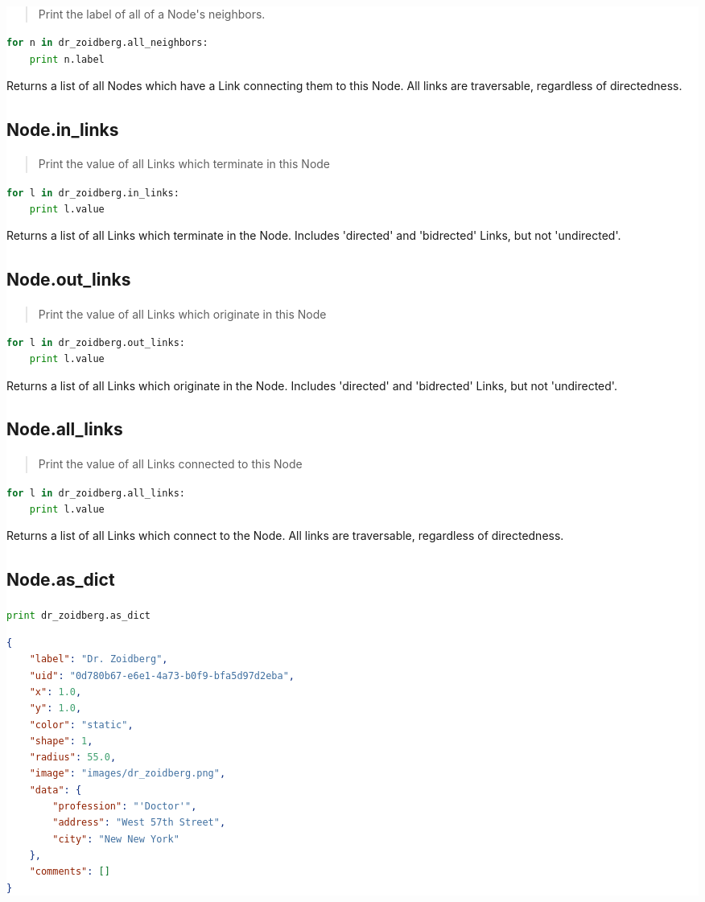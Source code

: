 >Print the label of all of a Node's neighbors.

```python
for n in dr_zoidberg.all_neighbors:
    print n.label
```

Returns a list of all Nodes which have a Link connecting them to this Node.  All links are traversable, regardless of directedness.

## Node.in_links

>Print the value of all Links which terminate in this Node

```python
for l in dr_zoidberg.in_links:
    print l.value
```

Returns a list of all Links which terminate in the Node.  Includes 'directed' and 'bidrected' Links, but not 'undirected'.

## Node.out_links

>Print the value of all Links which originate in this Node

```python
for l in dr_zoidberg.out_links:
    print l.value
```

Returns a list of all Links which originate in the Node.  Includes 'directed' and 'bidrected' Links, but not 'undirected'.

## Node.all_links

>Print the value of all Links connected to this Node

```python
for l in dr_zoidberg.all_links:
    print l.value
```

Returns a list of all Links which connect to the Node.  All links are traversable, regardless of directedness.

## Node.as_dict

```python
print dr_zoidberg.as_dict
```

```json
{
    "label": "Dr. Zoidberg",
    "uid": "0d780b67-e6e1-4a73-b0f9-bfa5d97d2eba",
    "x": 1.0,
    "y": 1.0,
    "color": "static",
    "shape": 1,
    "radius": 55.0,
    "image": "images/dr_zoidberg.png",
    "data": {
        "profession": "'Doctor'",
        "address": "West 57th Street",
        "city": "New New York"
    },
    "comments": []
}
```